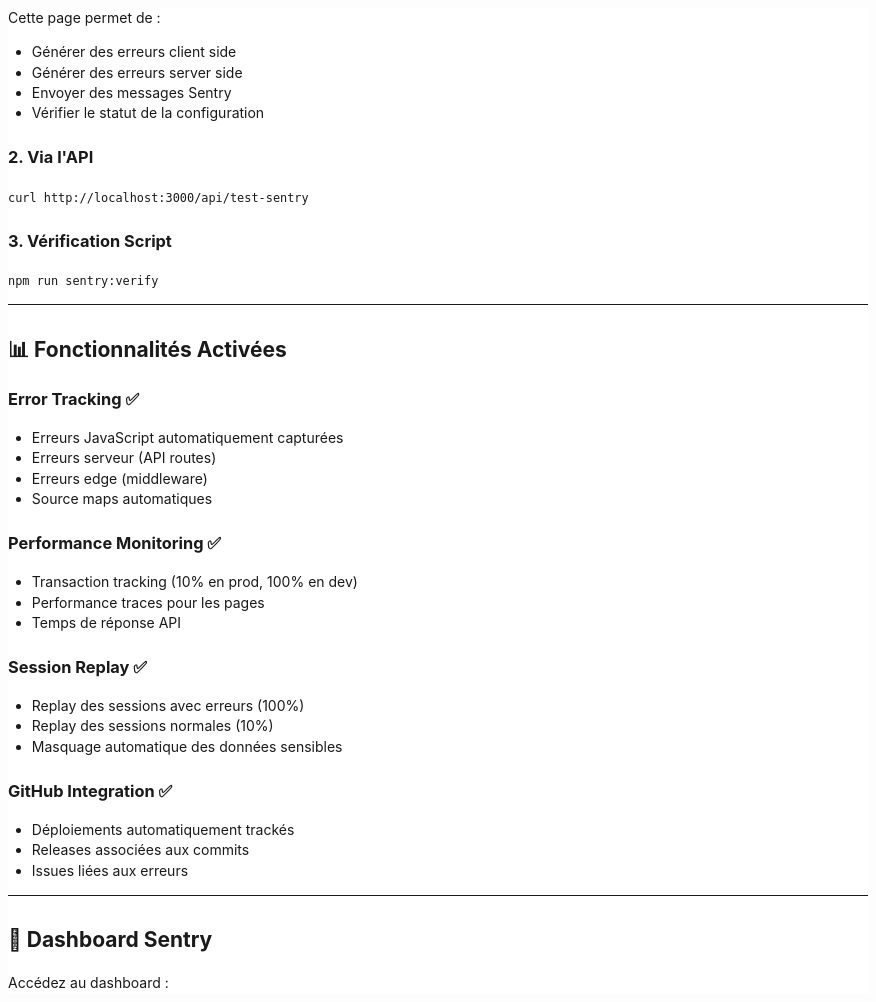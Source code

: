 Cette page permet de :

- Générer des erreurs client side
- Générer des erreurs server side
- Envoyer des messages Sentry
- Vérifier le statut de la configuration

### 2. Via l'API

```bash
curl http://localhost:3000/api/test-sentry
```

### 3. Vérification Script

```bash
npm run sentry:verify
```

---

## 📊 Fonctionnalités Activées

### Error Tracking ✅

- Erreurs JavaScript automatiquement capturées
- Erreurs serveur (API routes)
- Erreurs edge (middleware)
- Source maps automatiques

### Performance Monitoring ✅

- Transaction tracking (10% en prod, 100% en dev)
- Performance traces pour les pages
- Temps de réponse API

### Session Replay ✅

- Replay des sessions avec erreurs (100%)
- Replay des sessions normales (10%)
- Masquage automatique des données sensibles

### GitHub Integration ✅

- Déploiements automatiquement trackés
- Releases associées aux commits
- Issues liées aux erreurs

---

## 🎯 Dashboard Sentry

Accédez au dashboard :
